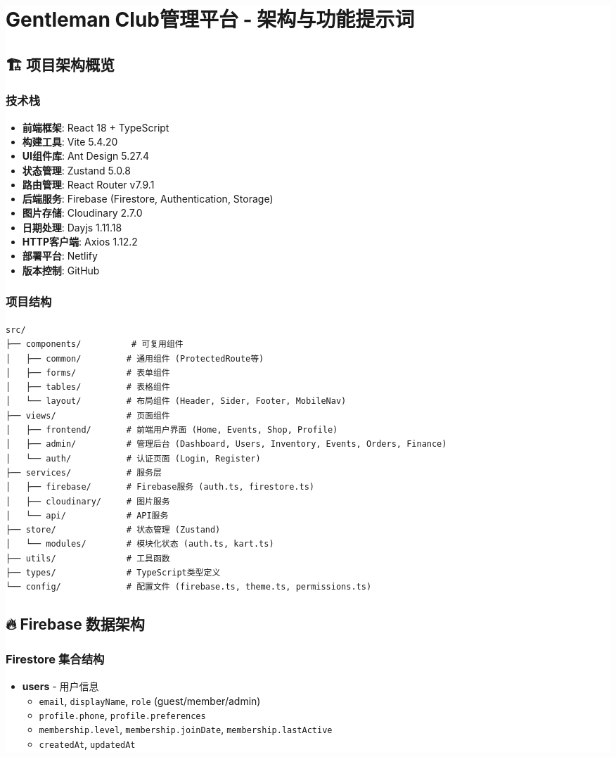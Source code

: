 # Gentleman Club管理平台 - 架构与功能提示词

## 🏗️ 项目架构概览

### 技术栈
- **前端框架**: React 18 + TypeScript
- **构建工具**: Vite 5.4.20
- **UI组件库**: Ant Design 5.27.4
- **状态管理**: Zustand 5.0.8
- **路由管理**: React Router v7.9.1
- **后端服务**: Firebase (Firestore, Authentication, Storage)
- **图片存储**: Cloudinary 2.7.0
- **日期处理**: Dayjs 1.11.18
- **HTTP客户端**: Axios 1.12.2
- **部署平台**: Netlify
- **版本控制**: GitHub

### 项目结构
```
src/
├── components/          # 可复用组件
│   ├── common/         # 通用组件 (ProtectedRoute等)
│   ├── forms/          # 表单组件
│   ├── tables/         # 表格组件
│   └── layout/         # 布局组件 (Header, Sider, Footer, MobileNav)
├── views/              # 页面组件
│   ├── frontend/       # 前端用户界面 (Home, Events, Shop, Profile)
│   ├── admin/          # 管理后台 (Dashboard, Users, Inventory, Events, Orders, Finance)
│   └── auth/           # 认证页面 (Login, Register)
├── services/           # 服务层
│   ├── firebase/       # Firebase服务 (auth.ts, firestore.ts)
│   ├── cloudinary/     # 图片服务
│   └── api/            # API服务
├── store/              # 状态管理 (Zustand)
│   └── modules/        # 模块化状态 (auth.ts, kart.ts)
├── utils/              # 工具函数
├── types/              # TypeScript类型定义
└── config/             # 配置文件 (firebase.ts, theme.ts, permissions.ts)
```

## 🔥 Firebase 数据架构

### Firestore 集合结构
- **users** - 用户信息
  - `email`, `displayName`, `role` (guest/member/admin)
  - `profile.phone`, `profile.preferences`
  - `membership.level`, `membership.joinDate`, `membership.lastActive`
  - `createdAt`, `updatedAt`
